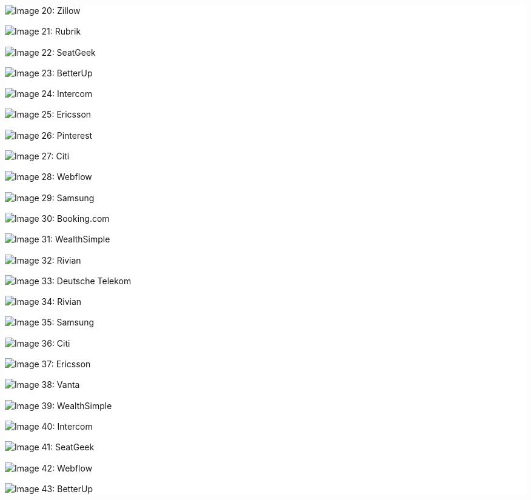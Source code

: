 ![Image 20: Zillow](https://cdn.prod.website-files.com/613513981b0efaf850830620/67c6ee6c2222d24fa518ada0_Zillow.svg)

![Image 21: Rubrik](https://cdn.prod.website-files.com/613513981b0efaf850830620/66b4c7b6ef4dc95188f01ea5_Rubrik.svg)

![Image 22: SeatGeek](https://cdn.prod.website-files.com/613513981b0efaf850830620/67c6eeb5309950dc0f5d78c2_SeatGeek.svg)

![Image 23: BetterUp](https://cdn.prod.website-files.com/613513981b0efaf850830620/67c6ee83a764b8fba04c0dc3_BetterUp.svg)

![Image 24: Intercom](https://cdn.prod.website-files.com/613513981b0efaf850830620/67c6f23996072d4f8cde9a42_Intercom.svg)

![Image 25: Ericsson](https://cdn.prod.website-files.com/613513981b0efaf850830620/67c6ef05308407894b0e3a19_Ericsson.svg)

![Image 26: Pinterest](https://cdn.prod.website-files.com/613513981b0efaf850830620/66b4c7ae5cb6ebf52b7fb2c5_Pinterest.svg)

![Image 27: Citi](https://cdn.prod.website-files.com/613513981b0efaf850830620/67c6ef1e7bd5b203a08fa8e7_Citi.svg)

![Image 28: Webflow](https://cdn.prod.website-files.com/613513981b0efaf850830620/67c6eea499950bc71c53e57f_Webflow.svg)

![Image 29: Samsung](https://cdn.prod.website-files.com/613513981b0efaf850830620/67c6f1517f5f031522e6f433_Samsung.svg)

![Image 30: Booking.com](https://cdn.prod.website-files.com/613513981b0efaf850830620/670e0e37e0cb814b84b6e7ed_Bookingdotcom.svg)

![Image 31: WealthSimple](https://cdn.prod.website-files.com/613513981b0efaf850830620/67c6f1fbf9fa5f01a71c5184_Wealthsimple.svg)

![Image 32: Rivian](https://cdn.prod.website-files.com/613513981b0efaf850830620/67c6f1b98334428e0aeddbd7_Rivian.svg)

![Image 33: Deutsche Telekom](https://cdn.prod.website-files.com/613513981b0efaf850830620/673f300545645872b4791e62_DT.svg)

![Image 34: Rivian](https://cdn.prod.website-files.com/613513981b0efaf850830620/67c6f1b98334428e0aeddbd7_Rivian.svg)

![Image 35: Samsung](https://cdn.prod.website-files.com/613513981b0efaf850830620/67c6f1517f5f031522e6f433_Samsung.svg)

![Image 36: Citi](https://cdn.prod.website-files.com/613513981b0efaf850830620/67c6ef1e7bd5b203a08fa8e7_Citi.svg)

![Image 37: Ericsson](https://cdn.prod.website-files.com/613513981b0efaf850830620/67c6ef05308407894b0e3a19_Ericsson.svg)

![Image 38: Vanta](https://cdn.prod.website-files.com/613513981b0efaf850830620/67c6eeec8926356457657f35_Vanta.svg)

![Image 39: WealthSimple](https://cdn.prod.website-files.com/613513981b0efaf850830620/67c6f1fbf9fa5f01a71c5184_Wealthsimple.svg)

![Image 40: Intercom](https://cdn.prod.website-files.com/613513981b0efaf850830620/67c6f23996072d4f8cde9a42_Intercom.svg)

![Image 41: SeatGeek](https://cdn.prod.website-files.com/613513981b0efaf850830620/67c6eeb5309950dc0f5d78c2_SeatGeek.svg)

![Image 42: Webflow](https://cdn.prod.website-files.com/613513981b0efaf850830620/67c6eea499950bc71c53e57f_Webflow.svg)

![Image 43: BetterUp](https://cdn.prod.website-files.com/613513981b0efaf850830620/67c6ee83a764b8fba04c0dc3_BetterUp.svg)
